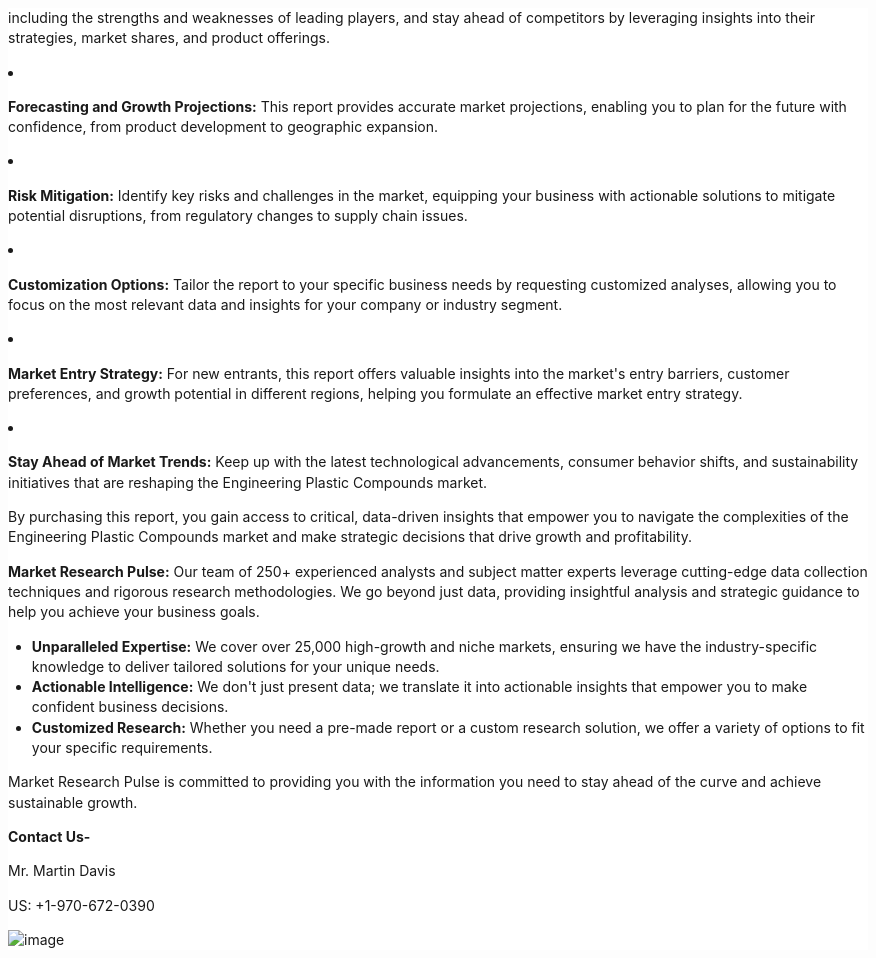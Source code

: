 including the strengths and weaknesses of leading players, and stay ahead of competitors by leveraging insights into their strategies, market shares, and product offerings.</p></li><li><p><strong>Forecasting and Growth Projections:</strong> This report provides accurate market projections, enabling you to plan for the future with confidence, from product development to geographic expansion.</p></li><li><p><strong>Risk Mitigation:</strong> Identify key risks and challenges in the market, equipping your business with actionable solutions to mitigate potential disruptions, from regulatory changes to supply chain issues.</p></li><li><p><strong>Customization Options:</strong> Tailor the report to your specific business needs by requesting customized analyses, allowing you to focus on the most relevant data and insights for your company or industry segment.</p></li><li><p><strong>Market Entry Strategy:</strong> For new entrants, this report offers valuable insights into the market's entry barriers, customer preferences, and growth potential in different regions, helping you formulate an effective market entry strategy.</p></li><li><p><strong>Stay Ahead of Market Trends:</strong> Keep up with the latest technological advancements, consumer behavior shifts, and sustainability initiatives that are reshaping the Engineering Plastic Compounds market.</p></li></ol><p>By purchasing this report, you gain access to critical, data-driven insights that empower you to navigate the complexities of the Engineering Plastic Compounds market and make strategic decisions that drive growth and profitability.</p><p><strong>Market Research Pulse:</strong>&nbsp;Our team of 250+ experienced analysts and subject matter experts leverage cutting-edge data collection techniques and rigorous research methodologies. We go beyond just data, providing insightful analysis and strategic guidance to help you achieve your business goals.</p><ul><li><strong>Unparalleled Expertise:</strong>&nbsp;We cover over 25,000 high-growth and niche markets, ensuring we have the industry-specific knowledge to deliver tailored solutions for your unique needs.</li><li><strong>Actionable Intelligence:</strong>&nbsp;We don't just present data; we translate it into actionable insights that empower you to make confident business decisions.</li><li><strong>Customized Research:</strong>&nbsp;Whether you need a pre-made report or a custom research solution, we offer a variety of options to fit your specific requirements.</li></ul><p>Market Research Pulse is committed to providing you with the information you need to stay ahead of the curve and achieve sustainable growth.</p><p><strong>Contact Us-</strong></p><p>Mr. Martin Davis</p><p>US: +1-970-672-0390</p>
![image](https://github.com/user-attachments/assets/206b66d8-79bb-489c-97a5-dd67458eeffb)
